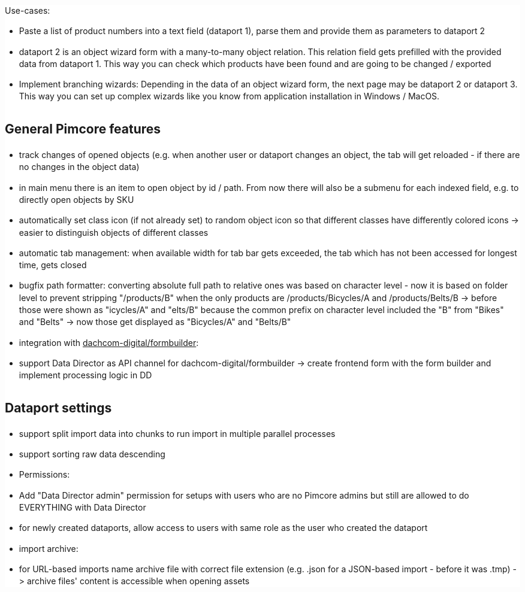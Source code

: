 Use-cases:

- Paste a list of product numbers into a text field (dataport 1), parse them and provide them as parameters to dataport 2

- dataport 2 is an object wizard form with a many-to-many object relation. This relation field gets prefilled with the provided data from dataport 1. This way you can check which products have been found and are going to be changed / exported

- Implement branching wizards: Depending in the data of an object wizard form, the next page may be dataport 2 or dataport 3. This way you can set up complex wizards like you know from application installation in Windows / MacOS.

General Pimcore features
------------------------

- track changes of opened objects (e.g. when another user or dataport changes an object, the tab will get reloaded - if there are no changes in the object data)

- in main menu there is an item to open object by id / path. From now there will also be a submenu for each indexed field, e.g. to directly open objects by SKU

- automatically set class icon (if not already set) to random object icon so that different classes have differently colored icons -> easier to distinguish objects of different classes

- automatic tab management: when available width for tab bar gets exceeded, the tab which has not been accessed for longest time, gets closed

- bugfix path formatter: converting absolute full path to relative ones was based on character level - now it is based on folder level to prevent stripping "/products/B" when the only products are /products/Bicycles/A and /products/Belts/B -> before those were shown as "icycles/A" and "elts/B"
  because the common prefix on character level included the "B" from "Bikes" and "Belts" -> now those get displayed as "Bicycles/A" and "Belts/B"

- integration with [dachcom-digital/formbuilder](https://github.com/dachcom-digital/pimcore-formbuilder "https://github.com/dachcom-digital/pimcore-formbuilder"):

- support Data Director as API channel for dachcom-digital/formbuilder -> create frontend form with the form builder and implement processing logic in DD

Dataport settings
-----------------

- support split import data into chunks to run import in multiple parallel processes

- support sorting raw data descending

- Permissions:

- Add "Data Director admin" permission for setups with users who are no Pimcore admins but still are allowed to do EVERYTHING with Data Director

- for newly created dataports, allow access to users with same role as the user who created the dataport

- import archive:

- for URL-based imports name archive file with correct file extension (e.g. .json for a JSON-based import - before it was .tmp) -> archive files' content is accessible when opening assets
